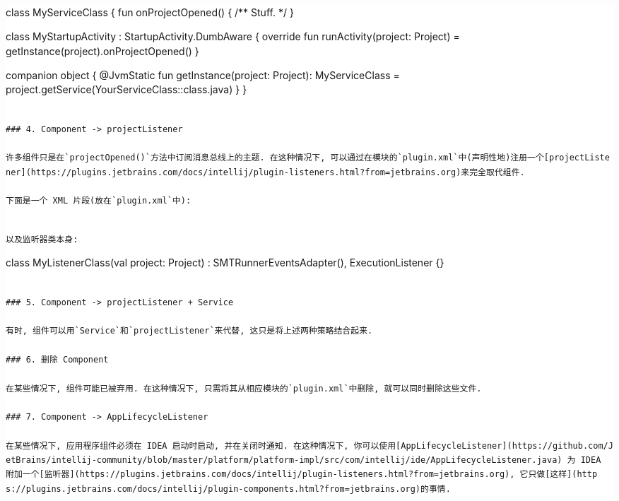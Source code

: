 ```
```
class MyServiceClass {
  fun onProjectOpened() { /** Stuff. */ }

  class MyStartupActivity : StartupActivity.DumbAware {
    override fun runActivity(project: Project) = getInstance(project).onProjectOpened()
  }

  companion object {
    @JvmStatic
    fun getInstance(project: Project): MyServiceClass = project.getService(YourServiceClass::class.java)
  }
}
```

### 4. Component -> projectListener

许多组件只是在`projectOpened()`方法中订阅消息总线上的主题. 在这种情况下, 可以通过在模块的`plugin.xml`中(声明性地)注册一个[projectListener](https://plugins.jetbrains.com/docs/intellij/plugin-listeners.html?from=jetbrains.org)来完全取代组件.

下面是一个 XML 片段(放在`plugin.xml`中):

```
<listener class="MyListenerClass"
          topic="com.intellij.execution.testframework.sm.runner.SMTRunnerEventsListener"/>
<listener class="MyListenerClass"
          topic="com.intellij.execution.ExecutionListener"/>
```

以及监听器类本身:

```
class MyListenerClass(val project: Project) : SMTRunnerEventsAdapter(), ExecutionListener {}
```

### 5. Component -> projectListener + Service

有时, 组件可以用`Service`和`projectListener`来代替, 这只是将上述两种策略结合起来.

### 6. 删除 Component

在某些情况下, 组件可能已被弃用. 在这种情况下, 只需将其从相应模块的`plugin.xml`中删除, 就可以同时删除这些文件.

### 7. Component -> AppLifecycleListener

在某些情况下, 应用程序组件必须在 IDEA 启动时启动, 并在关闭时通知. 在这种情况下, 你可以使用[AppLifecycleListener](https://github.com/JetBrains/intellij-community/blob/master/platform/platform-impl/src/com/intellij/ide/AppLifecycleListener.java) 为 IDEA 附加一个[监听器](https://plugins.jetbrains.com/docs/intellij/plugin-listeners.html?from=jetbrains.org), 它只做[这样](https://plugins.jetbrains.com/docs/intellij/plugin-components.html?from=jetbrains.org)的事情.
